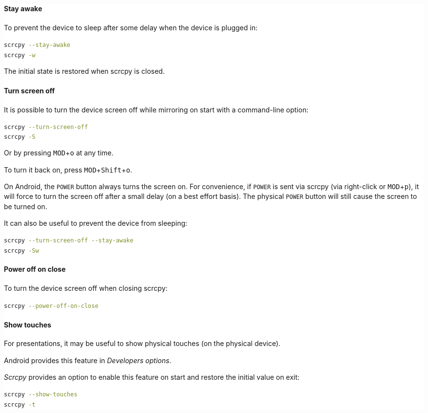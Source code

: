 
#### Stay awake

To prevent the device to sleep after some delay when the device is plugged in:

```bash
scrcpy --stay-awake
scrcpy -w
```

The initial state is restored when scrcpy is closed.


#### Turn screen off

It is possible to turn the device screen off while mirroring on start with a
command-line option:

```bash
scrcpy --turn-screen-off
scrcpy -S
```

Or by pressing <kbd>MOD</kbd>+<kbd>o</kbd> at any time.

To turn it back on, press <kbd>MOD</kbd>+<kbd>Shift</kbd>+<kbd>o</kbd>.

On Android, the `POWER` button always turns the screen on. For convenience, if
`POWER` is sent via scrcpy (via right-click or <kbd>MOD</kbd>+<kbd>p</kbd>), it
will force to turn the screen off after a small delay (on a best effort basis).
The physical `POWER` button will still cause the screen to be turned on.

It can also be useful to prevent the device from sleeping:

```bash
scrcpy --turn-screen-off --stay-awake
scrcpy -Sw
```

#### Power off on close

To turn the device screen off when closing scrcpy:

```bash
scrcpy --power-off-on-close
```


#### Show touches

For presentations, it may be useful to show physical touches (on the physical
device).

Android provides this feature in _Developers options_.

_Scrcpy_ provides an option to enable this feature on start and restore the
initial value on exit:

```bash
scrcpy --show-touches
scrcpy -t
```

